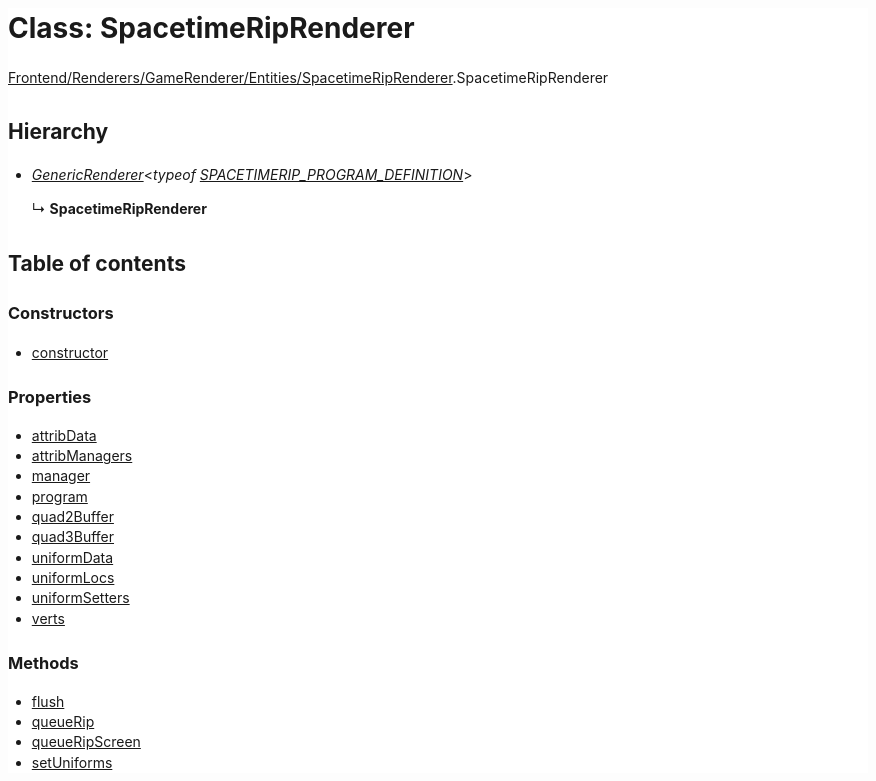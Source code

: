 # Class: SpacetimeRipRenderer

[Frontend/Renderers/GameRenderer/Entities/SpacetimeRipRenderer](../modules/frontend_renderers_gamerenderer_entities_spacetimeriprenderer.md).SpacetimeRipRenderer

## Hierarchy

- [_GenericRenderer_](frontend_renderers_gamerenderer_webgl_genericrenderer.genericrenderer.md)<_typeof_ [_SPACETIMERIP_PROGRAM_DEFINITION_](../modules/frontend_renderers_gamerenderer_programs_spacetimeripprogram.md#spacetimerip_program_definition)\>

  ↳ **SpacetimeRipRenderer**

## Table of contents

### Constructors

- [constructor](frontend_renderers_gamerenderer_entities_spacetimeriprenderer.spacetimeriprenderer.md#constructor)

### Properties

- [attribData](frontend_renderers_gamerenderer_entities_spacetimeriprenderer.spacetimeriprenderer.md#attribdata)
- [attribManagers](frontend_renderers_gamerenderer_entities_spacetimeriprenderer.spacetimeriprenderer.md#attribmanagers)
- [manager](frontend_renderers_gamerenderer_entities_spacetimeriprenderer.spacetimeriprenderer.md#manager)
- [program](frontend_renderers_gamerenderer_entities_spacetimeriprenderer.spacetimeriprenderer.md#program)
- [quad2Buffer](frontend_renderers_gamerenderer_entities_spacetimeriprenderer.spacetimeriprenderer.md#quad2buffer)
- [quad3Buffer](frontend_renderers_gamerenderer_entities_spacetimeriprenderer.spacetimeriprenderer.md#quad3buffer)
- [uniformData](frontend_renderers_gamerenderer_entities_spacetimeriprenderer.spacetimeriprenderer.md#uniformdata)
- [uniformLocs](frontend_renderers_gamerenderer_entities_spacetimeriprenderer.spacetimeriprenderer.md#uniformlocs)
- [uniformSetters](frontend_renderers_gamerenderer_entities_spacetimeriprenderer.spacetimeriprenderer.md#uniformsetters)
- [verts](frontend_renderers_gamerenderer_entities_spacetimeriprenderer.spacetimeriprenderer.md#verts)

### Methods

- [flush](frontend_renderers_gamerenderer_entities_spacetimeriprenderer.spacetimeriprenderer.md#flush)
- [queueRip](frontend_renderers_gamerenderer_entities_spacetimeriprenderer.spacetimeriprenderer.md#queuerip)
- [queueRipScreen](frontend_renderers_gamerenderer_entities_spacetimeriprenderer.spacetimeriprenderer.md#queueripscreen)
- [setUniforms](frontend_renderers_gamerenderer_entities_spacetimeriprenderer.spacetimeriprenderer.md#setuniforms)
